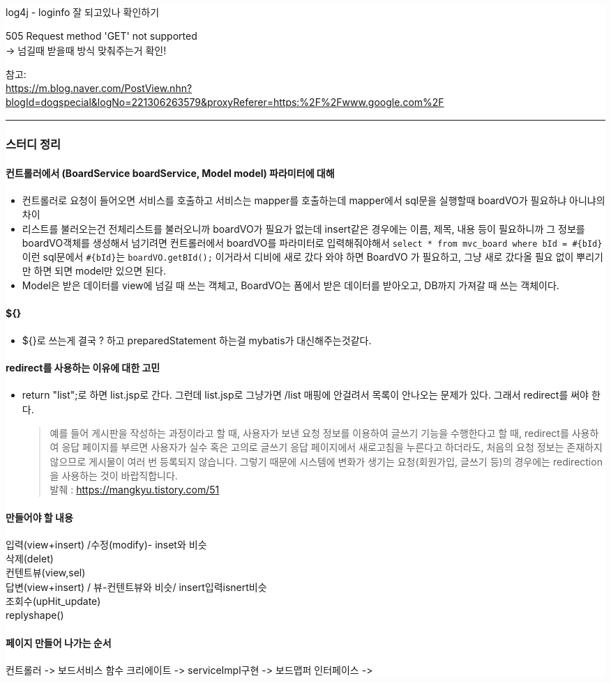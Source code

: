 log4j -  loginfo 잘 되고있나 확인하기

505 Request method 'GET' not supported  
-> 넘길때 받을때 방식 맞춰주는거 확인!

참고:  
https://m.blog.naver.com/PostView.nhn?blogId=dogspecial&logNo=221306263579&proxyReferer=https:%2F%2Fwww.google.com%2F

---
### 스터디 정리

#### 컨트롤러에서 (BoardService boardService, Model model) 파라미터에 대해
- 컨트롤러로 요청이 들어오면 서비스를 호출하고 서비스는 mapper를 호출하는데 mapper에서 sql문을 실행할때 boardVO가 필요하냐 아니냐의 차이  
- 리스트를 불러오는건 전체리스트를 불러오니까 boardVO가 필요가 없는데 insert같은 경우에는 이름, 제목, 내용 등이 필요하니까 그 정보를 boardVO객체를 생성해서 넘기려면 컨트롤러에서 boardVO를 파라미터로 입력해줘야해서 `select * from mvc_board where bId = #{bId}` 이런 sql문에서 `#{bId}`는 `boardVO.getBId();` 이거라서 디비에 새로 갔다 와야 하면 BoardVO 가 필요하고, 그냥 새로 갔다올 필요 없이 뿌리기만 하면 되면 model만 있으면 된다.
-  Model은 받은 데이터를 view에 넘길 때 쓰는 객체고, BoardVO는 폼에서 받은 데이터를 받아오고, DB까지 가져갈 때 쓰는 객체이다.
  
#### ${}
- ${}로 쓰는게 결국 ? 하고 preparedStatement 하는걸 mybatis가 대신해주는것같다.

#### redirect를 사용하는 이유에 대한 고민

- return "list";로 하면 list.jsp로 간다.
  그런데 list.jsp로 그냥가면 /list 매핑에 안걸려서 목록이 안나오는 문제가 있다.
  그래서 redirect를 써야 한다.

  > 예를 들어 게시판을 작성하는 과정이라고 할 때, 사용자가 보낸 요청 정보를 이용하여 글쓰기 기능을 수행한다고 할 때, redirect를 사용하여 응답 페이지를 부르면 사용자가 실수 혹은 고의로 글쓰기 응답 페이지에서 새로고침을 누른다고 하더라도, 처음의 요청 정보는 존재하지 않으므로 게시물이 여러 번 등록되지 않습니다. 그렇기 때문에 시스템에 변화가 생기는 요청(회원가입, 글쓰기 등)의 경우에는 redirection을 사용하는 것이 바랍직합니다.  
  > 발췌 : https://mangkyu.tistory.com/51


#### 만들어야 할 내용
입력(view+insert) /수정(modify)- inset와 비슷   
삭제(delet)  
컨텐트뷰(view,sel)  
답변(view+insert) / 뷰-컨텐트뷰와 비슷/ insert입력isnert비슷  
조회수(upHit_update)  
replyshape()  

#### 페이지 만들어 나가는 순서
컨트롤러 -> 보드서비스 함수 크리에이트 -> serviceImpl구현 -> 보드맵퍼 인터페이스 ->
